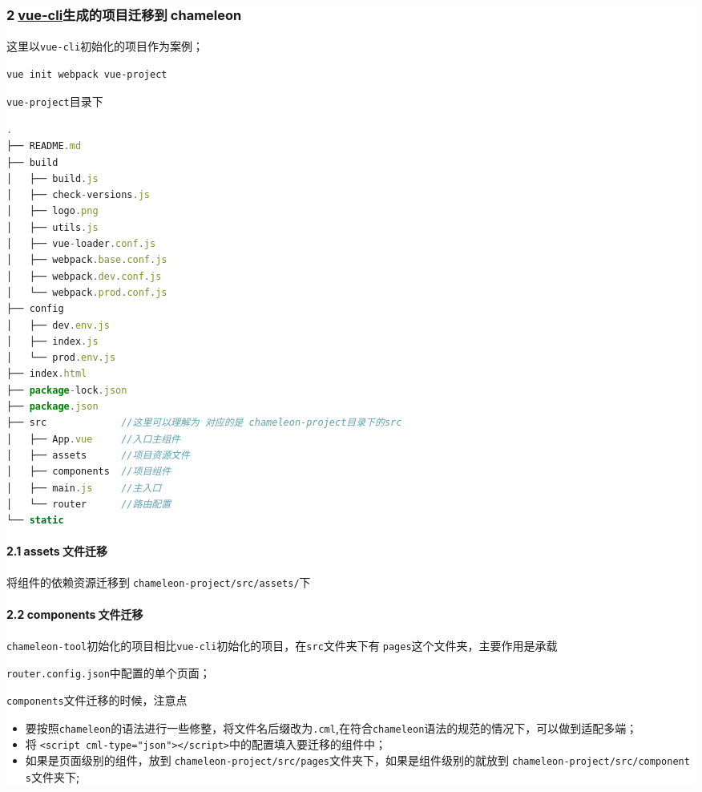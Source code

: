 ### 2 [vue-cli](https://github.com/vuejs/vue-cli/tree/v2#vue-cli--)生成的项目迁移到 chameleon

这里以`vue-cli`初始化的项目作为案例；

```
vue init webpack vue-project
```

`vue-project`目录下

```javascript
.
├── README.md
├── build
│   ├── build.js
│   ├── check-versions.js
│   ├── logo.png
│   ├── utils.js
│   ├── vue-loader.conf.js
│   ├── webpack.base.conf.js
│   ├── webpack.dev.conf.js
│   └── webpack.prod.conf.js
├── config
│   ├── dev.env.js
│   ├── index.js
│   └── prod.env.js
├── index.html
├── package-lock.json
├── package.json
├── src             //这里可以理解为 对应的是 chameleon-project目录下的src
│   ├── App.vue     //入口主组件
│   ├── assets      //项目资源文件
│   ├── components  //项目组件
│   ├── main.js     //主入口
│   └── router		//路由配置
└── static
```

#### 2.1 assets 文件迁移

将组件的依赖资源迁移到 `chameleon-project/src/assets/`下

#### 2.2 components 文件迁移

`chameleon-tool`初始化的项目相比`vue-cli`初始化的项目，在`src`文件夹下有 `pages`这个文件夹，主要作用是承载

`router.config.json`中配置的单个页面；

`components`文件迁移的时候，注意点

- 要按照`chameleon`的语法进行一些修整，将文件名后缀改为`.cml`,在符合`chameleon`语法的规范的情况下，可以做到适配多端；
- 将 `<script cml-type="json"></script>`中的配置填入要迁移的组件中；
- 如果是页面级别的组件，放到 `chameleon-project/src/pages`文件夹下，如果是组件级别的就放到 `chameleon-project/src/components`文件夹下;
